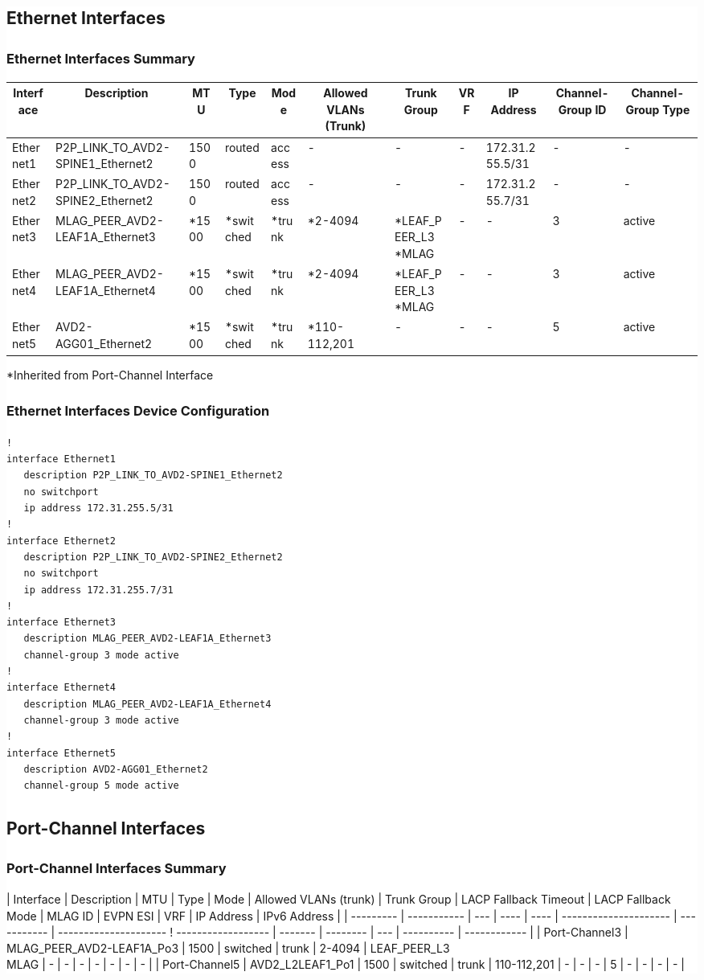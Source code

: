 ## Ethernet Interfaces

### Ethernet Interfaces Summary

| Interface | Description | MTU | Type | Mode | Allowed VLANs (Trunk) | Trunk Group | VRF | IP Address | Channel-Group ID | Channel-Group Type |
| --------- | ----------- | --- | ---- | ---- | --------------------- | ----------- | --- | ---------- | ---------------- | ------------------ |
| Ethernet1 | P2P_LINK_TO_AVD2-SPINE1_Ethernet2 | 1500 | routed | access | - | - | - | 172.31.255.5/31 | - | - |
| Ethernet2 | P2P_LINK_TO_AVD2-SPINE2_Ethernet2 | 1500 | routed | access | - | - | - | 172.31.255.7/31 | - | - |
| Ethernet3 | MLAG_PEER_AVD2-LEAF1A_Ethernet3 | *1500 | *switched | *trunk | *2-4094 | *LEAF_PEER_L3<br> *MLAG | - | - | 3 | active |
| Ethernet4 | MLAG_PEER_AVD2-LEAF1A_Ethernet4 | *1500 | *switched | *trunk | *2-4094 | *LEAF_PEER_L3<br> *MLAG | - | - | 3 | active |
| Ethernet5 | AVD2-AGG01_Ethernet2 | *1500 | *switched | *trunk | *110-112,201 | - | - | - | 5 | active |

*Inherited from Port-Channel Interface

### Ethernet Interfaces Device Configuration

```eos
!
interface Ethernet1
   description P2P_LINK_TO_AVD2-SPINE1_Ethernet2
   no switchport
   ip address 172.31.255.5/31
!
interface Ethernet2
   description P2P_LINK_TO_AVD2-SPINE2_Ethernet2
   no switchport
   ip address 172.31.255.7/31
!
interface Ethernet3
   description MLAG_PEER_AVD2-LEAF1A_Ethernet3
   channel-group 3 mode active
!
interface Ethernet4
   description MLAG_PEER_AVD2-LEAF1A_Ethernet4
   channel-group 3 mode active
!
interface Ethernet5
   description AVD2-AGG01_Ethernet2
   channel-group 5 mode active
```

## Port-Channel Interfaces

### Port-Channel Interfaces Summary

| Interface | Description | MTU | Type | Mode | Allowed VLANs (trunk) | Trunk Group | LACP Fallback Timeout | LACP Fallback Mode | MLAG ID | EVPN ESI | VRF | IP Address | IPv6 Address |
| --------- | ----------- | --- | ---- | ---- | --------------------- | ----------- | --------------------- ! ------------------ | ------- | -------- | --- | ---------- | ------------ |
| Port-Channel3 | MLAG_PEER_AVD2-LEAF1A_Po3 | 1500 | switched | trunk | 2-4094 | LEAF_PEER_L3<br> MLAG | - | - | - | - | - | - | - |
| Port-Channel5 | AVD2_L2LEAF1_Po1 | 1500 | switched | trunk | 110-112,201 | - | - | - | 5 | - | - | - | - |
